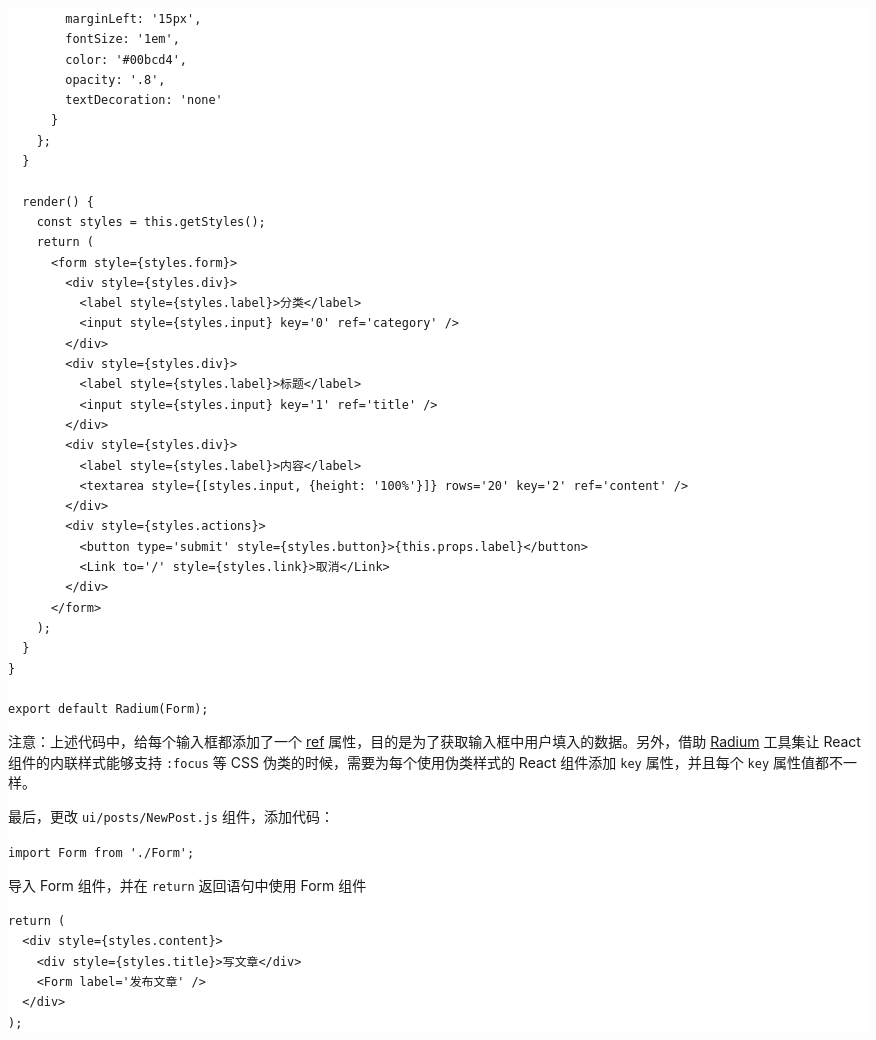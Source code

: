 ```
        marginLeft: '15px',
        fontSize: '1em',
        color: '#00bcd4',
        opacity: '.8',
        textDecoration: 'none'
      }
    };
  }

  render() {
    const styles = this.getStyles();
    return (
      <form style={styles.form}>
        <div style={styles.div}>
          <label style={styles.label}>分类</label>
          <input style={styles.input} key='0' ref='category' />
        </div>
        <div style={styles.div}>
          <label style={styles.label}>标题</label>
          <input style={styles.input} key='1' ref='title' />
        </div>
        <div style={styles.div}>
          <label style={styles.label}>内容</label>
          <textarea style={[styles.input, {height: '100%'}]} rows='20' key='2' ref='content' />
        </div>
        <div style={styles.actions}>
          <button type='submit' style={styles.button}>{this.props.label}</button>
          <Link to='/' style={styles.link}>取消</Link>
        </div>
      </form>
    );
  }
}

export default Radium(Form);
```

注意：上述代码中，给每个输入框都添加了一个 [ref](https://facebook.github.io/react/docs/more-about-refs.html) 属性，目的是为了获取输入框中用户填入的数据。另外，借助 [Radium](https://formidable.com/open-source/radium/) 工具集让 React 组件的内联样式能够支持 `:focus` 等 CSS 伪类的时候，需要为每个使用伪类样式的 React 组件添加 `key` 属性，并且每个 `key` 属性值都不一样。

最后，更改 `ui/posts/NewPost.js` 组件，添加代码：

```
import Form from './Form';
```

导入 Form 组件，并在 `return` 返回语句中使用 Form 组件

```
return (
  <div style={styles.content}>
    <div style={styles.title}>写文章</div>
    <Form label='发布文章' />
  </div>
);
```
